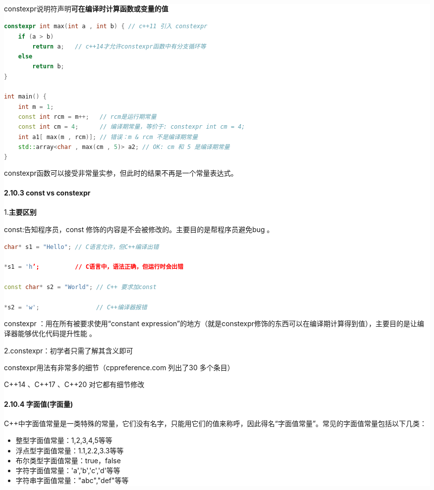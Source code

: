 constexpr说明符声明**可在编译时计算函数或变量的值**

```cpp
constexpr int max(int a , int b) { // c++11 引入 constexpr
    if (a > b) 
        return a;   // c++14才允许constexpr函数中有分支循环等
	else       
        return b;
}

int main() {
	int m = 1;
	const int rcm = m++;   // rcm是运行期常量
	const int cm = 4;      // 编译期常量，等价于: constexpr int cm = 4;
	int a1[ max(m , rcm)]; // 错误：m & rcm 不是编译期常量
	std::array<char , max(cm , 5)> a2; // OK: cm 和 5 是编译期常量
}
```

constexpr函数可以接受非常量实参，但此时的结果不再是一个常量表达式。



#### 2.10.3 const vs constexpr

1.**主要区别**


const:告知程序员，const 修饰的内容是不会被修改的。主要目的是帮程序员避免bug 。

```cpp
char* s1 = "Hello"; // C语言允许，但C++编译出错

*s1 = 'h’;          // C语言中，语法正确，但运行时会出错 

const char* s2 = "World"; // C++ 要求加const

*s2 = 'w';                // C++编译器报错
```

constexpr ：用在所有被要求使用“constant expression”的地方（就是constexpr修饰的东西可以在编译期计算得到值），主要目的是让编译器能够优化代码提升性能 。

2.constexpr：初学者只需了解其含义即可


constexpr用法有非常多的细节（cppreference.com 列出了30 多个条目）

C++14 、C++17 、C++20 对它都有细节修改

#### 2.10.4 字面值(字面量)

C++中字面值常量是一类特殊的常量，它们没有名字，只能用它们的值来称呼，因此得名“字面值常量”。常见的字面值常量包括以下几类：

- 整型字面值常量：1,2,3,4,5等等
- 浮点型字面值常量：1.1,2.2,3.3等等
- 布尔类型字面值常量：true，false
- 字符字面值常量：'a','b','c','d'等等
- 字符串字面值常量："abc","def"等等
